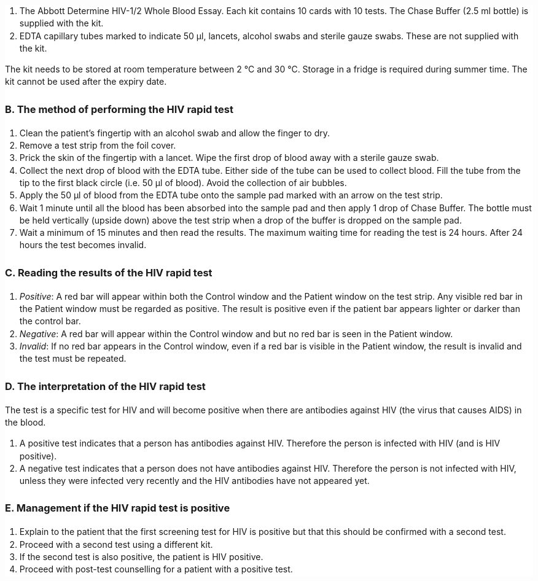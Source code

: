 1.	The Abbott Determine HIV-1/2 Whole Blood Essay. Each kit contains 10 cards with 10 tests. The Chase Buffer (2.5 ml bottle) is supplied with the kit.
2.	EDTA capillary tubes marked to indicate 50 μl, lancets, alcohol swabs and sterile gauze swabs. These are not supplied with the kit.

The kit needs to be stored at room temperature between 2 °C and 30 °C. Storage in a fridge is required during summer time. The kit cannot be used after the expiry date.

### B. The method of performing the HIV rapid test

1.	Clean the patient’s fingertip with an alcohol swab and allow the finger to dry.
2.	Remove a test strip from the foil cover.
3.	Prick the skin of the fingertip with a lancet. Wipe the first drop of blood away with a sterile gauze swab.
4.	Collect the next drop of blood with the EDTA tube. Either side of the tube can be used to collect blood. Fill the tube from the tip to the first black circle (i.e. 50 μl of blood). Avoid the collection of air bubbles.
5.	Apply the 50 μl of blood from the EDTA tube onto the sample pad marked with an arrow on the test strip.
6.	Wait 1 minute until all the blood has been absorbed into the sample pad and then apply 1 drop of Chase Buffer. The bottle must be held vertically (upside down) above the test strip when a drop of the buffer is dropped on the sample pad.
7.	Wait a minimum of 15 minutes and then read the results. The maximum waiting time for reading the test is 24 hours. After 24 hours the test becomes invalid.

### C. Reading the results of the HIV rapid test

1.	*Positive*: A red bar will appear within both the Control window and the Patient window on the test strip. Any visible red bar in the Patient window must be regarded as positive. The result is positive even if the patient bar appears lighter or darker than the control bar.
2.	*Negative*: A red bar will appear within the Control window and but no red bar is seen in the Patient window.
3.	*Invalid*: If no red bar appears in the Control window, even if a red bar is visible in the Patient window, the result is invalid and the test must be repeated.

### D. The interpretation of the HIV rapid test

The test is a specific test for HIV and will become positive when there are antibodies against HIV (the virus that causes AIDS) in the blood.

1.	A positive test indicates that a person has antibodies against HIV. Therefore the person is infected with HIV (and is HIV positive).
2.	A negative test indicates that a person does not have antibodies against HIV. Therefore the person is not infected with HIV, unless they were infected very recently and the HIV antibodies have not appeared yet.

### E. Management if the HIV rapid test is positive

1.	Explain to the patient that the first screening test for HIV is positive but that this should be confirmed with a second test.
2.	Proceed with a second test using a different kit.
3.	If the second test is also positive, the patient is HIV positive.
4.	Proceed with post-test counselling for a patient with a positive test.
